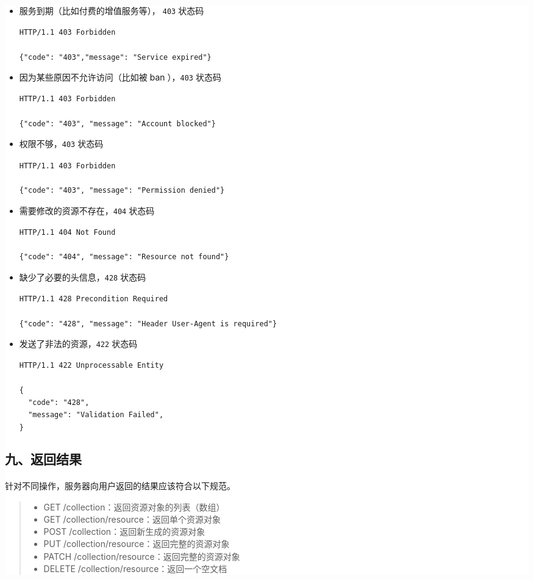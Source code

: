 *   服务到期（比如付费的增值服务等）， `403` 状态码

    ```http
    HTTP/1.1 403 Forbidden

    {"code": "403","message": "Service expired"}
    ```

*   因为某些原因不允许访问（比如被 ban ），`403` 状态码

    ```http
    HTTP/1.1 403 Forbidden

    {"code": "403", "message": "Account blocked"}
    ```

*   权限不够，`403` 状态码

    ```http
    HTTP/1.1 403 Forbidden

    {"code": "403", "message": "Permission denied"}
    ```

*   需要修改的资源不存在，`404` 状态码

    ```http
    HTTP/1.1 404 Not Found

    {"code": "404", "message": "Resource not found"}
    ```

*   缺少了必要的头信息，`428` 状态码

    ```http
    HTTP/1.1 428 Precondition Required

    {"code": "428", "message": "Header User-Agent is required"}
    ```

*   发送了非法的资源，`422` 状态码

    ```http
    HTTP/1.1 422 Unprocessable Entity

    {
      "code": "428",
      "message": "Validation Failed",
    }
    ```


## 九、返回结果

针对不同操作，服务器向用户返回的结果应该符合以下规范。

> *   GET /collection：返回资源对象的列表（数组）
> *   GET /collection/resource：返回单个资源对象
> *   POST /collection：返回新生成的资源对象
> *   PUT /collection/resource：返回完整的资源对象
> *   PATCH /collection/resource：返回完整的资源对象
> *   DELETE /collection/resource：返回一个空文档
